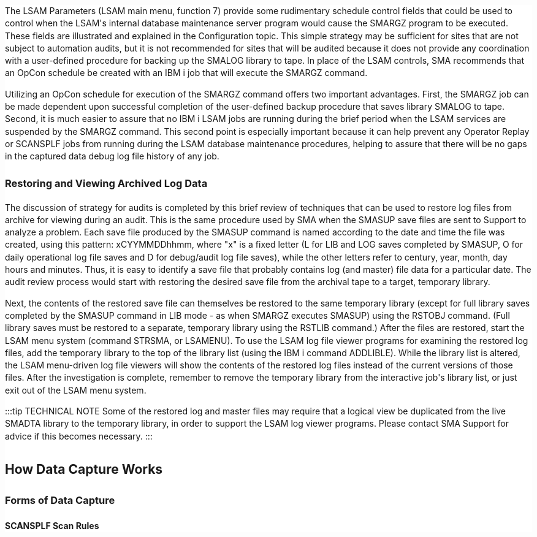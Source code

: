The LSAM Parameters (LSAM main menu, function 7) provide some rudimentary schedule control fields that could be used to control when the LSAM's internal database maintenance server program would cause the SMARGZ program to be executed. These fields are illustrated and explained in the Configuration topic. This simple strategy may be sufficient for sites that are not subject to automation audits, but it is not recommended for sites that will be audited because it does not provide any coordination with a user-defined procedure for backing up the SMALOG library to tape. In place of the LSAM controls, SMA recommends that an OpCon schedule be created with an IBM i job that will execute the SMARGZ command.

Utilizing an OpCon schedule for execution of the SMARGZ command offers two important advantages. First, the SMARGZ job can be made dependent upon successful completion of the user-defined backup procedure that saves library SMALOG to tape. Second, it is much easier to assure that no IBM i LSAM jobs are running during the brief period when the LSAM services are suspended by the SMARGZ command. This second point is especially important because it can help prevent any Operator Replay or SCANSPLF jobs from running during the LSAM database maintenance procedures, helping to assure that there will be no gaps in the captured data debug log file history of any job.

### Restoring and Viewing Archived Log Data

The discussion of strategy for audits is completed by this brief review of techniques that can be used to restore log files from archive for viewing during an audit. This is the same procedure used by SMA when the SMASUP save files are sent to Support to analyze a problem. Each save file produced by the SMASUP command is named according to the date and time the file was created, using this pattern: xCYYMMDDhhmm, where "x" is a fixed letter (L for LIB and LOG saves completed by SMASUP, O for
daily operational log file saves and D for debug/audit log file saves), while the other letters refer to century, year, month, day hours and minutes. Thus, it is easy to identify a save file that probably contains log (and master) file data for a particular date. The audit review process would start with restoring the desired save file from the archival tape to a target, temporary library.

Next, the contents of the restored save file can themselves be restored to the same temporary library (except for full library saves completed by the SMASUP command in LIB mode - as when SMARGZ executes SMASUP) using the RSTOBJ command. (Full library saves must be restored to a separate, temporary library using the RSTLIB command.) After the files are restored, start the LSAM menu system (command STRSMA, or LSAMENU). To use the LSAM log file viewer programs for examining the restored log
files, add the temporary library to the top of the library list (using the IBM i command ADDLIBLE). While the library list is altered, the LSAM menu-driven log file viewers will show the contents of the restored log files instead of the current versions of those files. After the investigation is complete, remember to remove the temporary library from the interactive job's library list, or just exit out of the LSAM menu system.

:::tip TECHNICAL NOTE
Some of the restored log and master files may require that a logical view be duplicated from the live SMADTA library to the temporary library, in order to support the LSAM log viewer programs. Please contact SMA Support for advice if this becomes necessary.
:::


## How Data Capture Works

### Forms of Data Capture

#### SCANSPLF Scan Rules
